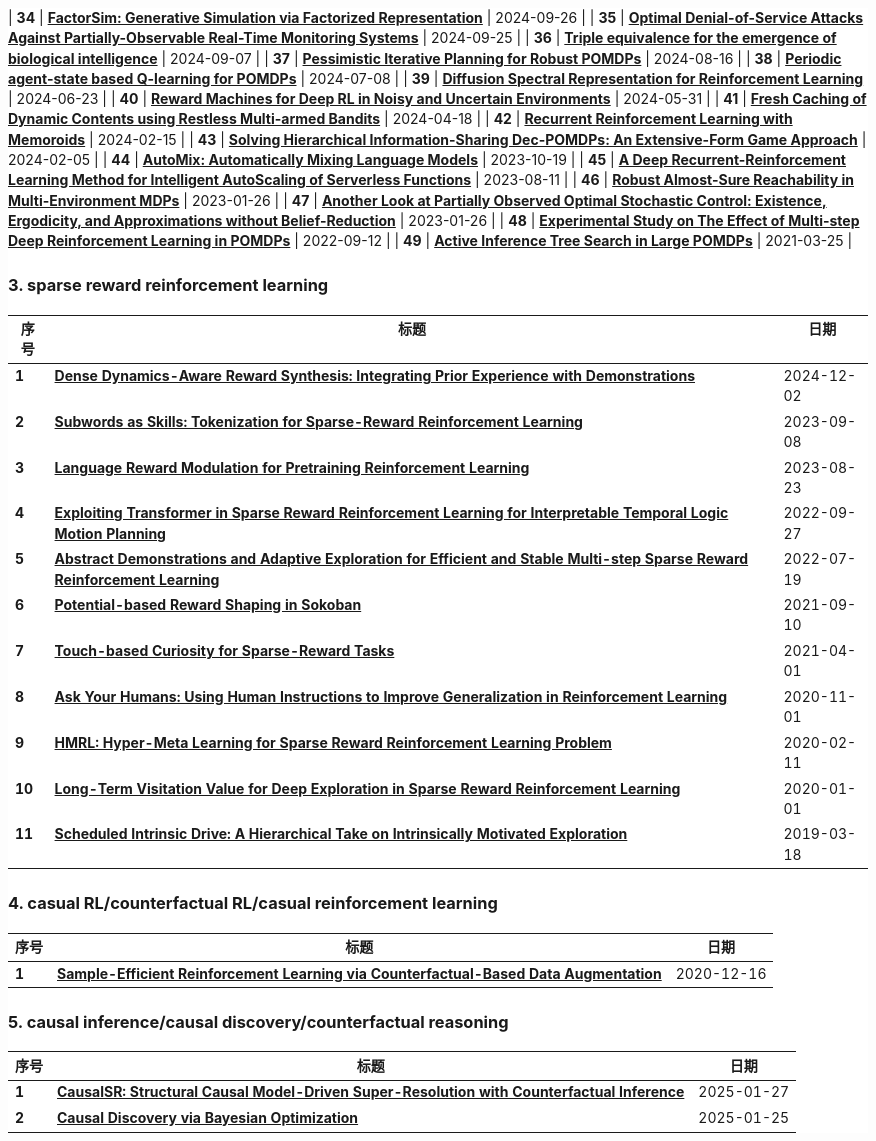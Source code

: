| **34** | **[FactorSim: Generative Simulation via Factorized Representation](http://arxiv.org/abs/2409.17652v2)** | 2024-09-26 |
| **35** | **[Optimal Denial-of-Service Attacks Against Partially-Observable Real-Time Monitoring Systems](http://arxiv.org/abs/2409.16794v2)** | 2024-09-25 |
| **36** | **[Triple equivalence for the emergence of biological intelligence](http://arxiv.org/abs/2409.04928v3)** | 2024-09-07 |
| **37** | **[Pessimistic Iterative Planning for Robust POMDPs](http://arxiv.org/abs/2408.08770v3)** | 2024-08-16 |
| **38** | **[Periodic agent-state based Q-learning for POMDPs](http://arxiv.org/abs/2407.06121v3)** | 2024-07-08 |
| **39** | **[Diffusion Spectral Representation for Reinforcement Learning](http://arxiv.org/abs/2406.16121v2)** | 2024-06-23 |
| **40** | **[Reward Machines for Deep RL in Noisy and Uncertain Environments](http://arxiv.org/abs/2406.00120v4)** | 2024-05-31 |
| **41** | **[Fresh Caching of Dynamic Contents using Restless Multi-armed Bandits](http://arxiv.org/abs/2404.12468v2)** | 2024-04-18 |
| **42** | **[Recurrent Reinforcement Learning with Memoroids](http://arxiv.org/abs/2402.09900v3)** | 2024-02-15 |
| **43** | **[Solving Hierarchical Information-Sharing Dec-POMDPs: An Extensive-Form Game Approach](http://arxiv.org/abs/2402.02954v3)** | 2024-02-05 |
| **44** | **[AutoMix: Automatically Mixing Language Models](http://arxiv.org/abs/2310.12963v5)** | 2023-10-19 |
| **45** | **[A Deep Recurrent-Reinforcement Learning Method for Intelligent AutoScaling of Serverless Functions](http://dx.doi.org/10.1109/TSC.2024.3387661)** | 2023-08-11 |
| **46** | **[Robust Almost-Sure Reachability in Multi-Environment MDPs](http://arxiv.org/abs/2301.11296v2)** | 2023-01-26 |
| **47** | **[Another Look at Partially Observed Optimal Stochastic Control: Existence, Ergodicity, and Approximations without Belief-Reduction](http://arxiv.org/abs/2301.11244v3)** | 2023-01-26 |
| **48** | **[Experimental Study on The Effect of Multi-step Deep Reinforcement Learning in POMDPs](http://arxiv.org/abs/2209.04999v2)** | 2022-09-12 |
| **49** | **[Active Inference Tree Search in Large POMDPs](http://arxiv.org/abs/2103.13860v6)** | 2021-03-25 |
### 3. sparse reward reinforcement learning
| **序号** | **标题** | **日期** |
| --- | --- | --- |
| **1** | **[Dense Dynamics-Aware Reward Synthesis: Integrating Prior Experience with Demonstrations](http://arxiv.org/abs/2412.01114v1)** | 2024-12-02 |
| **2** | **[Subwords as Skills: Tokenization for Sparse-Reward Reinforcement Learning](http://arxiv.org/abs/2309.04459v2)** | 2023-09-08 |
| **3** | **[Language Reward Modulation for Pretraining Reinforcement Learning](http://arxiv.org/abs/2308.12270v1)** | 2023-08-23 |
| **4** | **[Exploiting Transformer in Sparse Reward Reinforcement Learning for Interpretable Temporal Logic Motion Planning](http://dx.doi.org/10.1109/LRA.2023.3290511)** | 2022-09-27 |
| **5** | **[Abstract Demonstrations and Adaptive Exploration for Efficient and Stable Multi-step Sparse Reward Reinforcement Learning](http://dx.doi.org/10.1109/ICAC55051.2022.9911100)** | 2022-07-19 |
| **6** | **[Potential-based Reward Shaping in Sokoban](http://arxiv.org/abs/2109.05022v1)** | 2021-09-10 |
| **7** | **[Touch-based Curiosity for Sparse-Reward Tasks](http://arxiv.org/abs/2104.00442v2)** | 2021-04-01 |
| **8** | **[Ask Your Humans: Using Human Instructions to Improve Generalization in Reinforcement Learning](http://arxiv.org/abs/2011.00517v3)** | 2020-11-01 |
| **9** | **[HMRL: Hyper-Meta Learning for Sparse Reward Reinforcement Learning Problem](http://arxiv.org/abs/2002.04238v2)** | 2020-02-11 |
| **10** | **[Long-Term Visitation Value for Deep Exploration in Sparse Reward Reinforcement Learning](http://dx.doi.org/10.3390/a15030081)** | 2020-01-01 |
| **11** | **[Scheduled Intrinsic Drive: A Hierarchical Take on Intrinsically Motivated Exploration](http://arxiv.org/abs/1903.07400v2)** | 2019-03-18 |
### 4. casual RL/counterfactual RL/casual reinforcement learning
| **序号** | **标题** | **日期** |
| --- | --- | --- |
| **1** | **[Sample-Efficient Reinforcement Learning via Counterfactual-Based Data Augmentation](http://arxiv.org/abs/2012.09092v1)** | 2020-12-16 |
### 5. causal inference/causal discovery/counterfactual reasoning
| **序号** | **标题** | **日期** |
| --- | --- | --- |
| **1** | **[CausalSR: Structural Causal Model-Driven Super-Resolution with Counterfactual Inference](http://arxiv.org/abs/2501.15852v1)** | 2025-01-27 |
| **2** | **[Causal Discovery via Bayesian Optimization](http://arxiv.org/abs/2501.14997v1)** | 2025-01-25 |